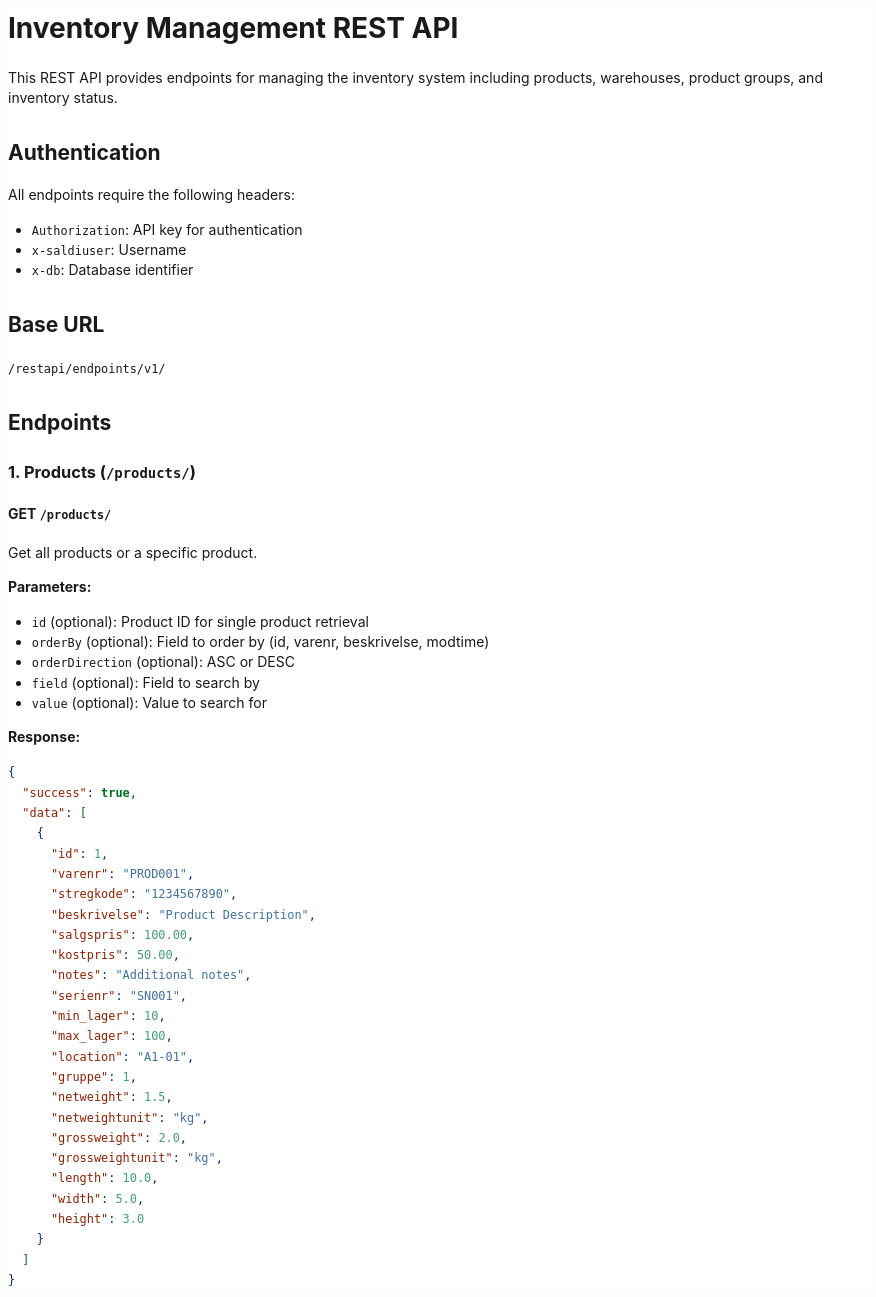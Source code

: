 # Inventory Management REST API

This REST API provides endpoints for managing the inventory system including products, warehouses, product groups, and inventory status.

## Authentication

All endpoints require the following headers:
- `Authorization`: API key for authentication
- `x-saldiuser`: Username
- `x-db`: Database identifier

## Base URL
```
/restapi/endpoints/v1/
```

## Endpoints

### 1. Products (`/products/`)

#### GET `/products/`
Get all products or a specific product.

**Parameters:**
- `id` (optional): Product ID for single product retrieval
- `orderBy` (optional): Field to order by (id, varenr, beskrivelse, modtime)
- `orderDirection` (optional): ASC or DESC
- `field` (optional): Field to search by
- `value` (optional): Value to search for

**Response:**
```json
{
  "success": true,
  "data": [
    {
      "id": 1,
      "varenr": "PROD001",
      "stregkode": "1234567890",
      "beskrivelse": "Product Description",
      "salgspris": 100.00,
      "kostpris": 50.00,
      "notes": "Additional notes",
      "serienr": "SN001",
      "min_lager": 10,
      "max_lager": 100,
      "location": "A1-01",
      "gruppe": 1,
      "netweight": 1.5,
      "netweightunit": "kg",
      "grossweight": 2.0,
      "grossweightunit": "kg",
      "length": 10.0,
      "width": 5.0,
      "height": 3.0
    }
  ]
}
```
